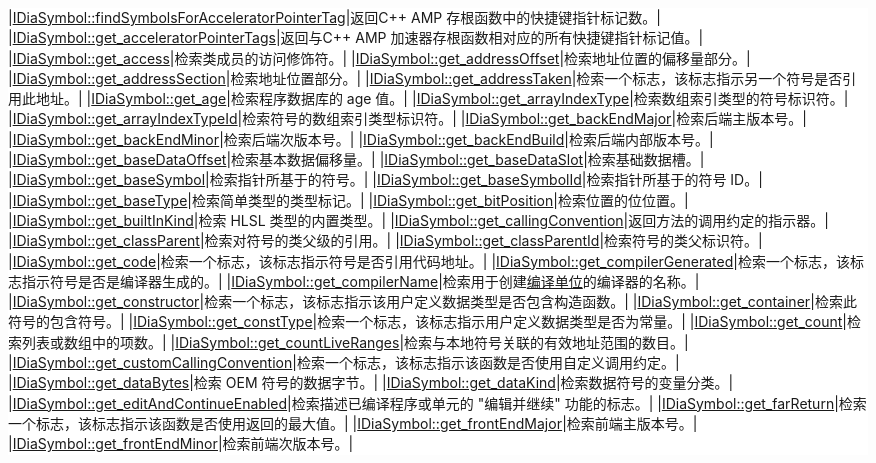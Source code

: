 |[IDiaSymbol::findSymbolsForAcceleratorPointerTag](../../debugger/debug-interface-access/idiasymbol-findsymbolsforacceleratorpointertag.md)|返回C++ AMP 存根函数中的快捷键指针标记数。|
|[IDiaSymbol::get_acceleratorPointerTags](../../debugger/debug-interface-access/idiasymbol-get-acceleratorpointertags.md)|返回与C++ AMP 加速器存根函数相对应的所有快捷键指针标记值。|
|[IDiaSymbol::get_access](../../debugger/debug-interface-access/idiasymbol-get-access.md)|检索类成员的访问修饰符。|
|[IDiaSymbol::get_addressOffset](../../debugger/debug-interface-access/idiasymbol-get-addressoffset.md)|检索地址位置的偏移量部分。|
|[IDiaSymbol::get_addressSection](../../debugger/debug-interface-access/idiasymbol-get-addresssection.md)|检索地址位置部分。|
|[IDiaSymbol::get_addressTaken](../../debugger/debug-interface-access/idiasymbol-get-addresstaken.md)|检索一个标志，该标志指示另一个符号是否引用此地址。|
|[IDiaSymbol::get_age](../../debugger/debug-interface-access/idiasymbol-get-age.md)|检索程序数据库的 age 值。|
|[IDiaSymbol::get_arrayIndexType](../../debugger/debug-interface-access/idiasymbol-get-arrayindextype.md)|检索数组索引类型的符号标识符。|
|[IDiaSymbol::get_arrayIndexTypeId](../../debugger/debug-interface-access/idiasymbol-get-arrayindextypeid.md)|检索符号的数组索引类型标识符。|
|[IDiaSymbol::get_backEndMajor](../../debugger/debug-interface-access/idiasymbol-get-backendmajor.md)|检索后端主版本号。|
|[IDiaSymbol::get_backEndMinor](../../debugger/debug-interface-access/idiasymbol-get-backendminor.md)|检索后端次版本号。|
|[IDiaSymbol::get_backEndBuild](../../debugger/debug-interface-access/idiasymbol-get-backendbuild.md)|检索后端内部版本号。|
|[IDiaSymbol::get_baseDataOffset](../../debugger/debug-interface-access/idiasymbol-get-basedataoffset.md)|检索基本数据偏移量。|
|[IDiaSymbol::get_baseDataSlot](../../debugger/debug-interface-access/idiasymbol-get-basedataslot.md)|检索基础数据槽。|
|[IDiaSymbol::get_baseSymbol](../../debugger/debug-interface-access/idiasymbol-get-basesymbol.md)|检索指针所基于的符号。|
|[IDiaSymbol::get_baseSymbolId](../../debugger/debug-interface-access/idiasymbol-get-basesymbolid.md)|检索指针所基于的符号 ID。|
|[IDiaSymbol::get_baseType](../../debugger/debug-interface-access/idiasymbol-get-basetype.md)|检索简单类型的类型标记。|
|[IDiaSymbol::get_bitPosition](../../debugger/debug-interface-access/idiasymbol-get-bitposition.md)|检索位置的位位置。|
|[IDiaSymbol::get_builtInKind](../../debugger/debug-interface-access/idiasymbol-get-builtinkind.md)|检索 HLSL 类型的内置类型。|
|[IDiaSymbol::get_callingConvention](../../debugger/debug-interface-access/idiasymbol-get-callingconvention.md)|返回方法的调用约定的指示器。|
|[IDiaSymbol::get_classParent](../../debugger/debug-interface-access/idiasymbol-get-classparent.md)|检索对符号的类父级的引用。|
|[IDiaSymbol::get_classParentId](../../debugger/debug-interface-access/idiasymbol-get-classparentid.md)|检索符号的类父标识符。|
|[IDiaSymbol::get_code](../../debugger/debug-interface-access/idiasymbol-get-code.md)|检索一个标志，该标志指示符号是否引用代码地址。|
|[IDiaSymbol::get_compilerGenerated](../../debugger/debug-interface-access/idiasymbol-get-compilergenerated.md)|检索一个标志，该标志指示符号是否是编译器生成的。|
|[IDiaSymbol::get_compilerName](../../debugger/debug-interface-access/idiasymbol-get-compilername.md)|检索用于创建[编译单位](../../debugger/debug-interface-access/compiland.md)的编译器的名称。|
|[IDiaSymbol::get_constructor](../../debugger/debug-interface-access/idiasymbol-get-constructor.md)|检索一个标志，该标志指示该用户定义数据类型是否包含构造函数。|
|[IDiaSymbol::get_container](../../debugger/debug-interface-access/idiasymbol-get-container.md)|检索此符号的包含符号。|
|[IDiaSymbol::get_constType](../../debugger/debug-interface-access/idiasymbol-get-consttype.md)|检索一个标志，该标志指示用户定义数据类型是否为常量。|
|[IDiaSymbol::get_count](../../debugger/debug-interface-access/idiasymbol-get-count.md)|检索列表或数组中的项数。|
|[IDiaSymbol::get_countLiveRanges](../../debugger/debug-interface-access/idiasymbol-get-countliveranges.md)|检索与本地符号关联的有效地址范围的数目。|
|[IDiaSymbol::get_customCallingConvention](../../debugger/debug-interface-access/idiasymbol-get-customcallingconvention.md)|检索一个标志，该标志指示该函数是否使用自定义调用约定。|
|[IDiaSymbol::get_dataBytes](../../debugger/debug-interface-access/idiasymbol-get-databytes.md)|检索 OEM 符号的数据字节。|
|[IDiaSymbol::get_dataKind](../../debugger/debug-interface-access/idiasymbol-get-datakind.md)|检索数据符号的变量分类。|
|[IDiaSymbol::get_editAndContinueEnabled](../../debugger/debug-interface-access/idiasymbol-get-editandcontinueenabled.md)|检索描述已编译程序或单元的 "编辑并继续" 功能的标志。|
|[IDiaSymbol::get_farReturn](../../debugger/debug-interface-access/idiasymbol-get-farreturn.md)|检索一个标志，该标志指示该函数是否使用返回的最大值。|
|[IDiaSymbol::get_frontEndMajor](../../debugger/debug-interface-access/idiasymbol-get-frontendmajor.md)|检索前端主版本号。|
|[IDiaSymbol::get_frontEndMinor](../../debugger/debug-interface-access/idiasymbol-get-frontendminor.md)|检索前端次版本号。|